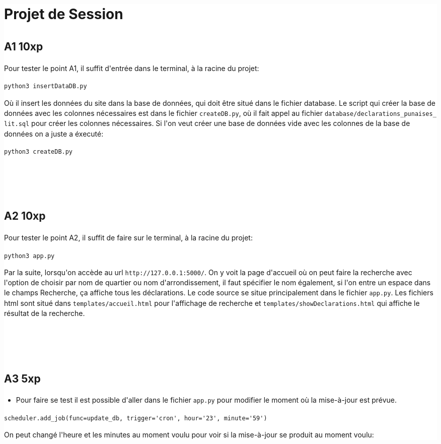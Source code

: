 # Projet de Session

## A1 10xp

Pour tester le point A1, il suffit d'entrée dans le terminal, à la racine du projet:

~~~
python3 insertDataDB.py
~~~

Où il insert les données du site dans la base de données, qui doit être situé dans le fichier database. Le script qui créer la base de données avec les colonnes nécessaires est dans le fichier `createDB.py`, où il fait appel au fichier `database/declarations_punaises_lit.sql` pour créer les colonnes nécessaires. Si l'on veut créer une base de données vide avec les colonnes de la base de données on a juste a éxecuté:

~~~
python3 createDB.py
~~~

<br>
<br>
<br>

## A2 10xp

Pour tester le point A2, il suffit de faire sur le terminal, à la racine du projet:

~~~
python3 app.py
~~~

Par la suite, lorsqu'on accède au url `http://127.0.0.1:5000/`. On y voit la page d'accueil où on peut faire la recherche avec l'option de choisir par nom de quartier ou nom d'arrondissement, il faut spécifier le nom également, si l'on entre un espace dans le champs Recherche, ça affiche tous les déclarations. Le code source se situe principalement dans le fichier `app.py`. Les fichiers html sont situé dans `templates/accueil.html` pour l'affichage de recherche et `templates/showDeclarations.html` qui affiche le résultat de la recherche.

<br>
<br>
<br>

## A3 5xp

- Pour faire se test il est possible d'aller dans le fichier `app.py` pour modifier le moment où la mise-à-jour est prévue.

~~~
scheduler.add_job(func=update_db, trigger='cron', hour='23', minute='59')
~~~

On peut changé l'heure et les minutes au moment voulu pour voir si la mise-à-jour se produit au moment voulu:
